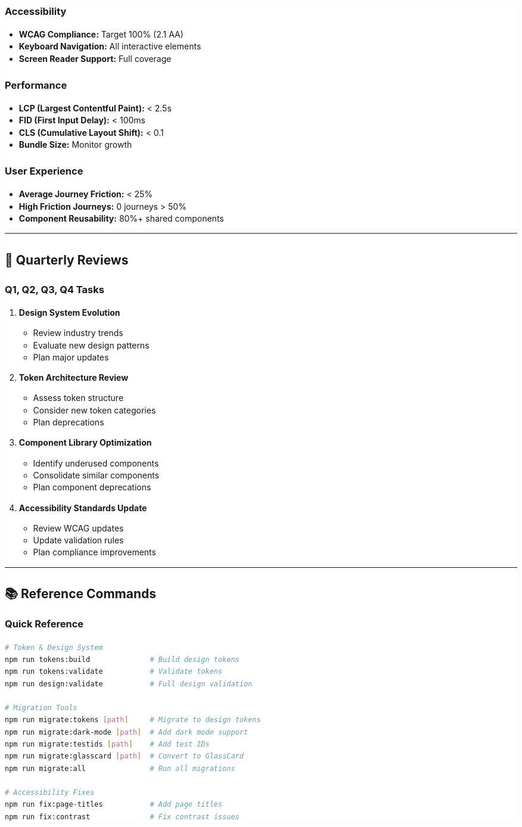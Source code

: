### Accessibility
- **WCAG Compliance:** Target 100% (2.1 AA)
- **Keyboard Navigation:** All interactive elements
- **Screen Reader Support:** Full coverage

### Performance
- **LCP (Largest Contentful Paint):** < 2.5s
- **FID (First Input Delay):** < 100ms
- **CLS (Cumulative Layout Shift):** < 0.1
- **Bundle Size:** Monitor growth

### User Experience
- **Average Journey Friction:** < 25%
- **High Friction Journeys:** 0 journeys > 50%
- **Component Reusability:** 80%+ shared components

---

## 🔄 Quarterly Reviews

### Q1, Q2, Q3, Q4 Tasks

1. **Design System Evolution**
   - Review industry trends
   - Evaluate new design patterns
   - Plan major updates

2. **Token Architecture Review**
   - Assess token structure
   - Consider new token categories
   - Plan deprecations

3. **Component Library Optimization**
   - Identify underused components
   - Consolidate similar components
   - Plan component deprecations

4. **Accessibility Standards Update**
   - Review WCAG updates
   - Update validation rules
   - Plan compliance improvements

---

## 📚 Reference Commands

### Quick Reference
```bash
# Token & Design System
npm run tokens:build              # Build design tokens
npm run tokens:validate           # Validate tokens
npm run design:validate           # Full design validation

# Migration Tools
npm run migrate:tokens [path]     # Migrate to design tokens
npm run migrate:dark-mode [path]  # Add dark mode support
npm run migrate:testids [path]    # Add test IDs
npm run migrate:glasscard [path]  # Convert to GlassCard
npm run migrate:all               # Run all migrations

# Accessibility Fixes
npm run fix:page-titles           # Add page titles
npm run fix:contrast              # Fix contrast issues
```